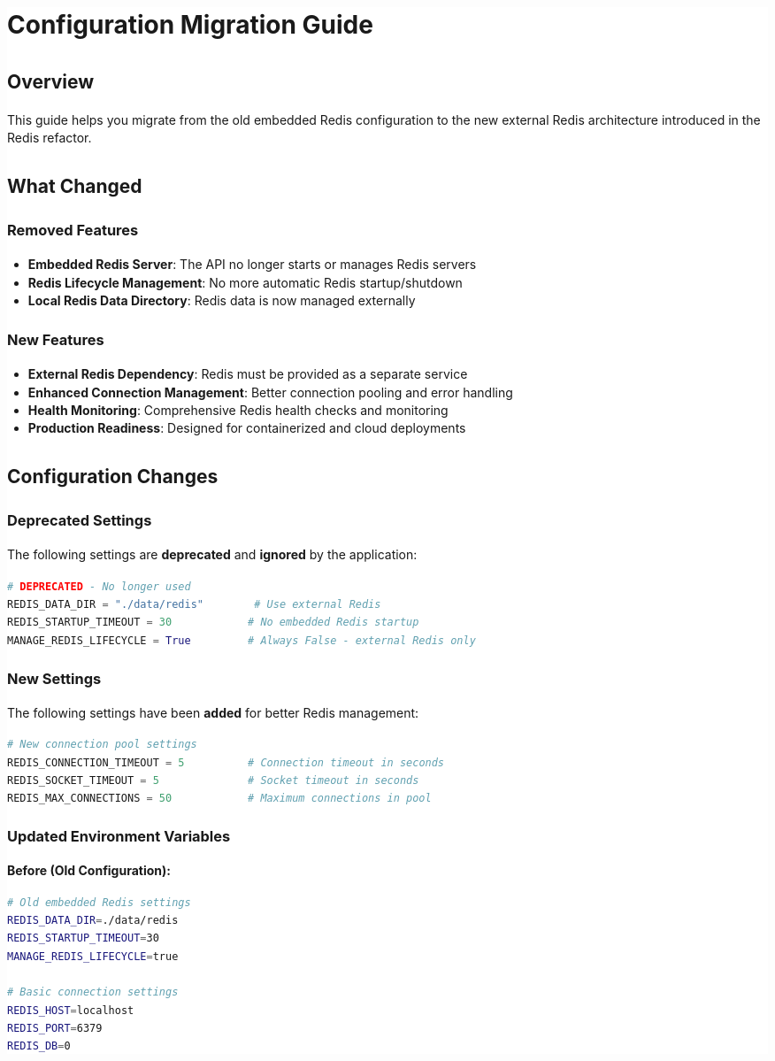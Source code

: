 # Configuration Migration Guide

## Overview

This guide helps you migrate from the old embedded Redis configuration to the new external Redis architecture introduced in the Redis refactor.

## What Changed

### Removed Features
- **Embedded Redis Server**: The API no longer starts or manages Redis servers
- **Redis Lifecycle Management**: No more automatic Redis startup/shutdown
- **Local Redis Data Directory**: Redis data is now managed externally

### New Features
- **External Redis Dependency**: Redis must be provided as a separate service
- **Enhanced Connection Management**: Better connection pooling and error handling
- **Health Monitoring**: Comprehensive Redis health checks and monitoring
- **Production Readiness**: Designed for containerized and cloud deployments

## Configuration Changes

### Deprecated Settings

The following settings are **deprecated** and **ignored** by the application:

```python
# DEPRECATED - No longer used
REDIS_DATA_DIR = "./data/redis"        # Use external Redis
REDIS_STARTUP_TIMEOUT = 30            # No embedded Redis startup
MANAGE_REDIS_LIFECYCLE = True         # Always False - external Redis only
```

### New Settings

The following settings have been **added** for better Redis management:

```python
# New connection pool settings
REDIS_CONNECTION_TIMEOUT = 5          # Connection timeout in seconds
REDIS_SOCKET_TIMEOUT = 5              # Socket timeout in seconds  
REDIS_MAX_CONNECTIONS = 50            # Maximum connections in pool
```

### Updated Environment Variables

**Before (Old Configuration):**
```bash
# Old embedded Redis settings
REDIS_DATA_DIR=./data/redis
REDIS_STARTUP_TIMEOUT=30
MANAGE_REDIS_LIFECYCLE=true

# Basic connection settings
REDIS_HOST=localhost
REDIS_PORT=6379
REDIS_DB=0
```
